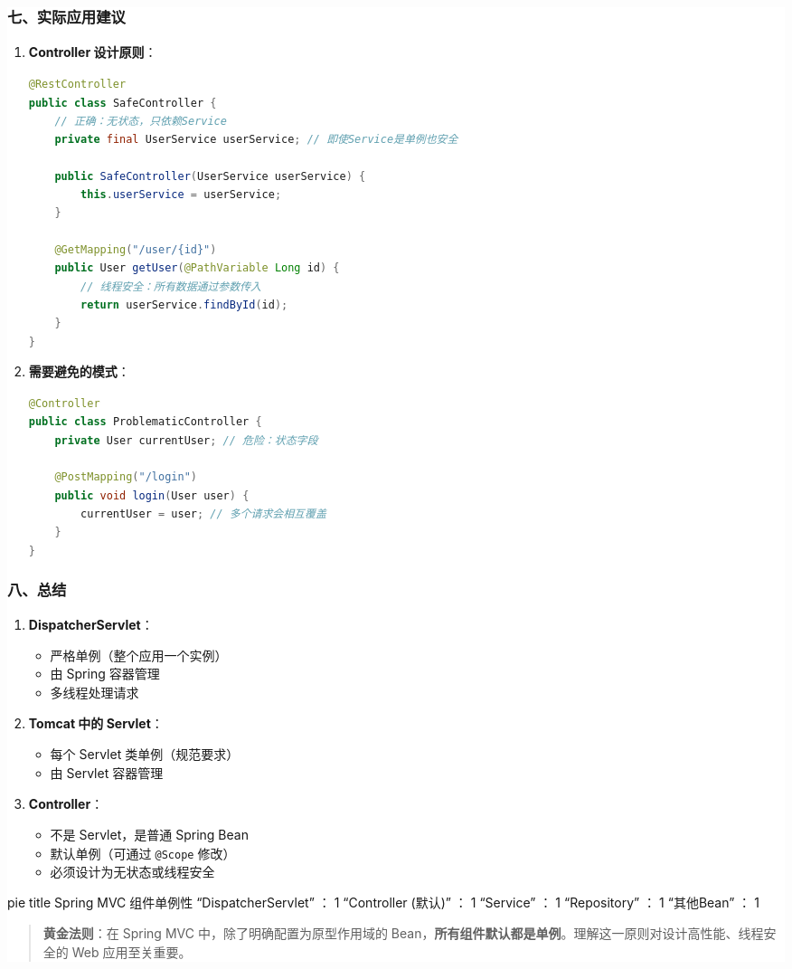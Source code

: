 ```mermaid
```

### 七、实际应用建议

1. **Controller 设计原则**：
   ```java
   @RestController
   public class SafeController {
       // 正确：无状态，只依赖Service
       private final UserService userService; // 即使Service是单例也安全
       
       public SafeController(UserService userService) {
           this.userService = userService;
       }
       
       @GetMapping("/user/{id}")
       public User getUser(@PathVariable Long id) {
           // 线程安全：所有数据通过参数传入
           return userService.findById(id);
       }
   }
   ```

2. **需要避免的模式**：
   ```java
   @Controller
   public class ProblematicController {
       private User currentUser; // 危险：状态字段
       
       @PostMapping("/login")
       public void login(User user) {
           currentUser = user; // 多个请求会相互覆盖
       }
   }
   ```

### 八、总结

1. **DispatcherServlet**：
   - 严格单例（整个应用一个实例）
   - 由 Spring 容器管理
   - 多线程处理请求

2. **Tomcat 中的 Servlet**：
   - 每个 Servlet 类单例（规范要求）
   - 由 Servlet 容器管理

3. **Controller**：
   - 不是 Servlet，是普通 Spring Bean
   - 默认单例（可通过 `@Scope` 修改）
   - 必须设计为无状态或线程安全


pie
    title Spring MVC 组件单例性
    “DispatcherServlet” ： 1
    “Controller (默认)” ： 1
    “Service” ： 1
    “Repository” ： 1
    “其他Bean” ： 1


> **黄金法则**：在 Spring MVC 中，除了明确配置为原型作用域的 Bean，**所有组件默认都是单例**。理解这一原则对设计高性能、线程安全的 Web 应用至关重要。